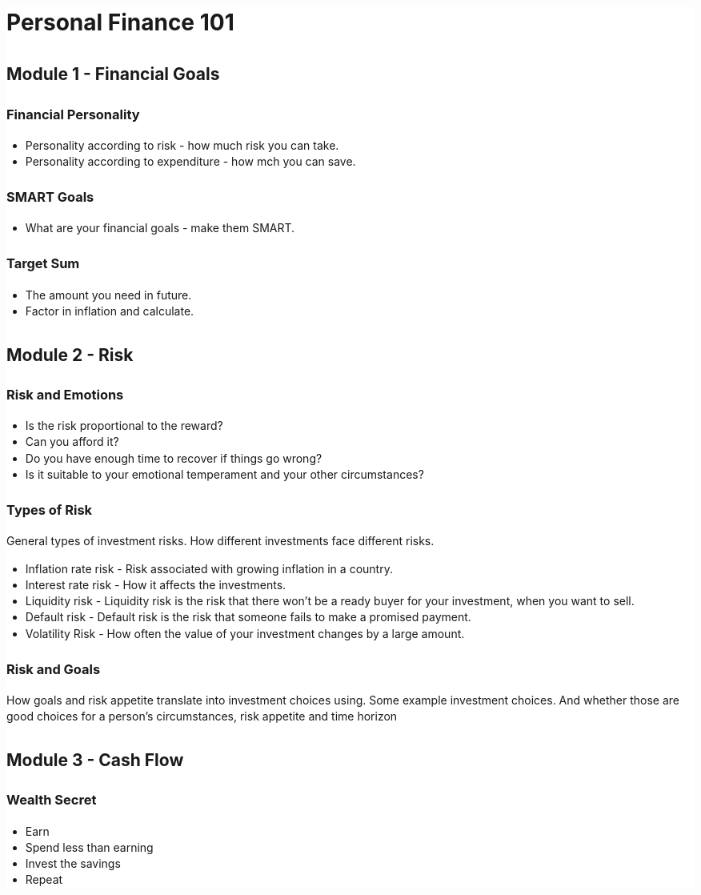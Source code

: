 # Personal Finance 101

## Module 1 - Financial Goals

### Financial Personality

- Personality according to risk - how much risk you can take.
- Personality according to expenditure - how mch you can save.

### SMART Goals

- What are your financial goals - make them SMART.

### Target Sum

- The amount you need in future.
- Factor in inflation and calculate.

## Module 2 - Risk

### Risk and Emotions

- Is the risk proportional to the reward?
- Can you afford it?
- Do you have enough time to recover if things go wrong?
- Is it suitable to your emotional temperament and your other circumstances?

### Types of Risk

General types of investment risks. How different investments face different risks.

- Inflation rate risk - Risk associated with growing inflation in a country.
- Interest rate risk - How it affects the investments.
- Liquidity risk - Liquidity risk is the risk that there won’t be a ready buyer for your investment, when you want to sell.
- Default risk - Default risk is the risk that someone fails to make a promised payment.
- Volatility Risk - How often the value of your investment changes by a large amount.

### Risk and Goals

How goals and risk appetite translate into investment choices using. Some example investment choices. And whether those are good choices for a person’s circumstances, risk appetite and time horizon

## Module 3 - Cash Flow

### Wealth Secret

- Earn
- Spend less than earning
- Invest the savings
- Repeat
